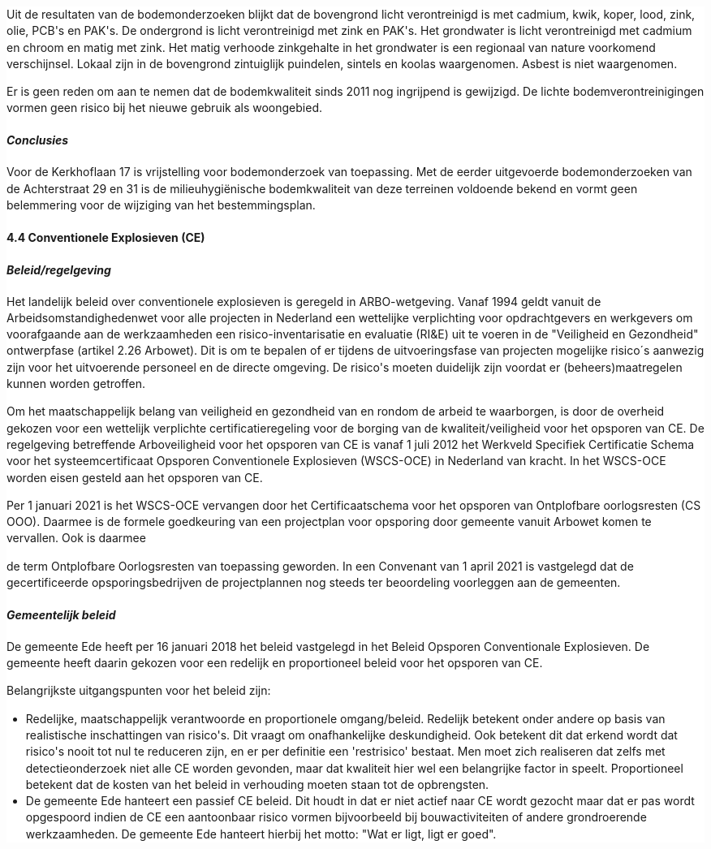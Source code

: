 Uit de resultaten van de bodemonderzoeken blijkt dat de bovengrond licht verontreinigd is met cadmium, kwik, koper, lood, zink, olie, PCB's en PAK's. De ondergrond is licht verontreinigd met zink en PAK's. Het grondwater is licht verontreinigd met cadmium en chroom en matig met zink. Het matig verhoode zinkgehalte in het grondwater is een regionaal van nature voorkomend verschijnsel. Lokaal zijn in de bovengrond zintuiglijk puindelen, sintels en koolas waargenomen. Asbest is niet waargenomen.

Er is geen reden om aan te nemen dat de bodemkwaliteit sinds 2011 nog ingrijpend is gewijzigd. De lichte bodemverontreinigingen vormen geen risico bij het nieuwe gebruik als woongebied.

#### *Conclusies*

Voor de Kerkhoflaan 17 is vrijstelling voor bodemonderzoek van toepassing. Met de eerder uitgevoerde bodemonderzoeken van de Achterstraat 29 en 31 is de milieuhygiënische bodemkwaliteit van deze terreinen voldoende bekend en vormt geen belemmering voor de wijziging van het bestemmingsplan.

#### <span id="page-16-0"></span>**4.4 Conventionele Explosieven (CE)**

#### *Beleid/regelgeving*

Het landelijk beleid over conventionele explosieven is geregeld in ARBO-wetgeving. Vanaf 1994 geldt vanuit de Arbeidsomstandighedenwet voor alle projecten in Nederland een wettelijke verplichting voor opdrachtgevers en werkgevers om voorafgaande aan de werkzaamheden een risico-inventarisatie en evaluatie (RI&E) uit te voeren in de "Veiligheid en Gezondheid" ontwerpfase (artikel 2.26 Arbowet). Dit is om te bepalen of er tijdens de uitvoeringsfase van projecten mogelijke risico´s aanwezig zijn voor het uitvoerende personeel en de directe omgeving. De risico's moeten duidelijk zijn voordat er (beheers)maatregelen kunnen worden getroffen.

Om het maatschappelijk belang van veiligheid en gezondheid van en rondom de arbeid te waarborgen, is door de overheid gekozen voor een wettelijk verplichte certificatieregeling voor de borging van de kwaliteit/veiligheid voor het opsporen van CE. De regelgeving betreffende Arboveiligheid voor het opsporen van CE is vanaf 1 juli 2012 het Werkveld Specifiek Certificatie Schema voor het systeemcertificaat Opsporen Conventionele Explosieven (WSCS-OCE) in Nederland van kracht. In het WSCS-OCE worden eisen gesteld aan het opsporen van CE.

Per 1 januari 2021 is het WSCS-OCE vervangen door het Certificaatschema voor het opsporen van Ontplofbare oorlogsresten (CS OOO). Daarmee is de formele goedkeuring van een projectplan voor opsporing door gemeente vanuit Arbowet komen te vervallen. Ook is daarmee

de term Ontplofbare Oorlogsresten van toepassing geworden. In een Convenant van 1 april 2021 is vastgelegd dat de gecertificeerde opsporingsbedrijven de projectplannen nog steeds ter beoordeling voorleggen aan de gemeenten.

#### *Gemeentelijk beleid*

De gemeente Ede heeft per 16 januari 2018 het beleid vastgelegd in het Beleid Opsporen Conventionale Explosieven. De gemeente heeft daarin gekozen voor een redelijk en proportioneel beleid voor het opsporen van CE.

Belangrijkste uitgangspunten voor het beleid zijn:

- Redelijke, maatschappelijk verantwoorde en proportionele omgang/beleid. Redelijk betekent onder andere op basis van realistische inschattingen van risico's. Dit vraagt om onafhankelijke deskundigheid. Ook betekent dit dat erkend wordt dat risico's nooit tot nul te reduceren zijn, en er per definitie een 'restrisico' bestaat. Men moet zich realiseren dat zelfs met detectieonderzoek niet alle CE worden gevonden, maar dat kwaliteit hier wel een belangrijke factor in speelt. Proportioneel betekent dat de kosten van het beleid in verhouding moeten staan tot de opbrengsten.
- De gemeente Ede hanteert een passief CE beleid. Dit houdt in dat er niet actief naar CE wordt gezocht maar dat er pas wordt opgespoord indien de CE een aantoonbaar risico vormen bijvoorbeeld bij bouwactiviteiten of andere grondroerende werkzaamheden. De gemeente Ede hanteert hierbij het motto: "Wat er ligt, ligt er goed".
